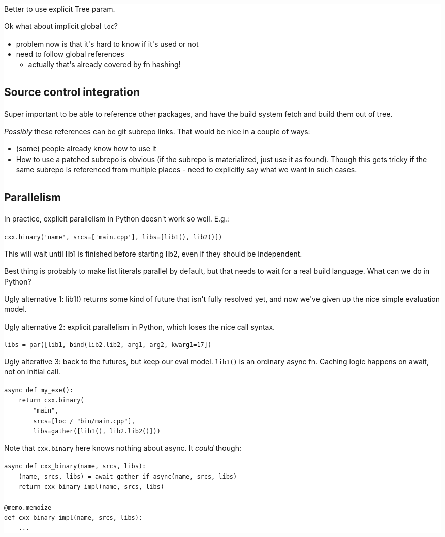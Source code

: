 Better to use explicit Tree param.

Ok what about implicit global `loc`?
- problem now is that it's hard to know if it's used or not
- need to follow global references
    - actually that's already covered by fn hashing!


Source control integration
--------------------------
Super important to be able to reference other packages, and have the build system fetch and build them out of tree.

*Possibly* these references can be git subrepo links. That would be nice in a couple of ways:
- (some) people already know how to use it
- How to use a patched subrepo is obvious (if the subrepo is materialized, just use it as found). Though this gets tricky if the same subrepo is referenced from multiple places - need to explicitly say what we want in such cases.


Parallelism
-----------

In practice, explicit parallelism in Python doesn't work so well. E.g.:

    cxx.binary('name', srcs=['main.cpp'], libs=[lib1(), lib2()])

This will wait until lib1 is finished before starting lib2, even if they should
be independent.

Best thing is probably to make list literals parallel by default, but that needs
to wait for a real build language. What can we do in Python?

Ugly alternative 1: lib1() returns some kind of future that isn't fully resolved yet,
and now we've given up the nice simple evaluation model.

Ugly alternative 2: explicit parallelism in Python, which loses the nice call
syntax.

    libs = par([lib1, bind(lib2.lib2, arg1, arg2, kwarg1=17])

Ugly alterative 3: back to the futures, but keep our eval model.
`lib1()` is an ordinary async fn. Caching logic happens on await, not
on initial call.

    async def my_exe():
        return cxx.binary(
            "main",
            srcs=[loc / "bin/main.cpp"],
            libs=gather([lib1(), lib2.lib2()]))

Note that `cxx.binary` here knows nothing about async. It *could* though:

    async def cxx_binary(name, srcs, libs):
        (name, srcs, libs) = await gather_if_async(name, srcs, libs)
        return cxx_binary_impl(name, srcs, libs)

    @memo.memoize
    def cxx_binary_impl(name, srcs, libs):
        ...

